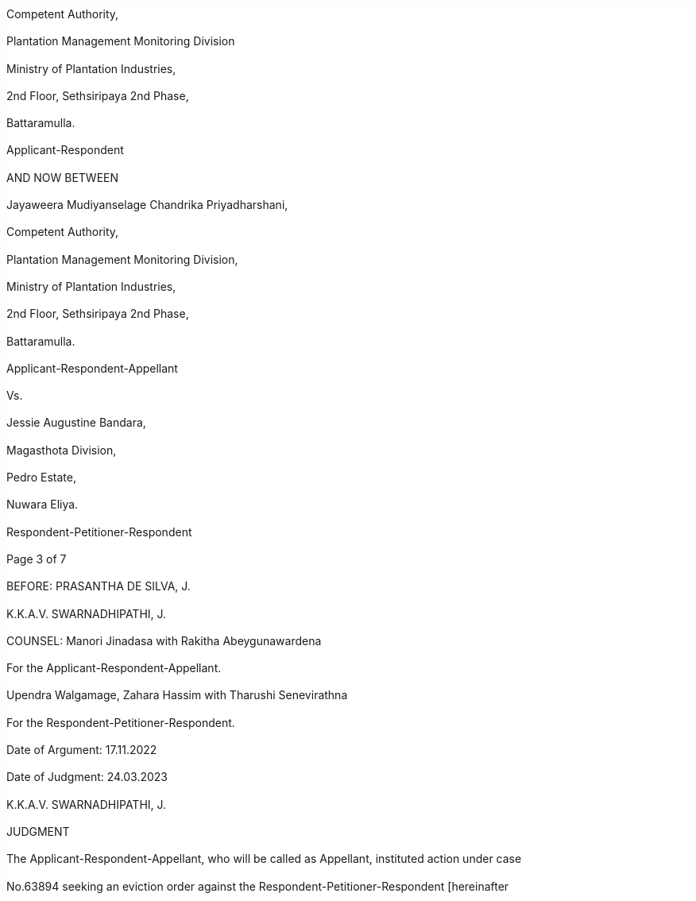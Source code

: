 Competent Authority,

Plantation Management Monitoring Division

Ministry of Plantation Industries,

2nd Floor, Sethsiripaya 2nd Phase,

Battaramulla.

Applicant-Respondent

AND NOW BETWEEN

Jayaweera Mudiyanselage Chandrika Priyadharshani,

Competent Authority,

Plantation Management Monitoring Division,

Ministry of Plantation Industries,

2nd Floor, Sethsiripaya 2nd Phase,

Battaramulla.

Applicant-Respondent-Appellant

Vs.

Jessie Augustine Bandara,

Magasthota Division,

Pedro Estate,

Nuwara Eliya.

Respondent-Petitioner-Respondent

Page 3 of 7

BEFORE: PRASANTHA DE SILVA, J.

K.K.A.V. SWARNADHIPATHI, J.

COUNSEL: Manori Jinadasa with Rakitha Abeygunawardena

For the Applicant-Respondent-Appellant.

Upendra Walgamage, Zahara Hassim with Tharushi Senevirathna

For the Respondent-Petitioner-Respondent.

Date of Argument: 17.11.2022

Date of Judgment: 24.03.2023

K.K.A.V. SWARNADHIPATHI, J.

JUDGMENT

The Applicant-Respondent-Appellant, who will be called as Appellant, instituted action under case

No.63894 seeking an eviction order against the Respondent-Petitioner-Respondent [hereinafter
